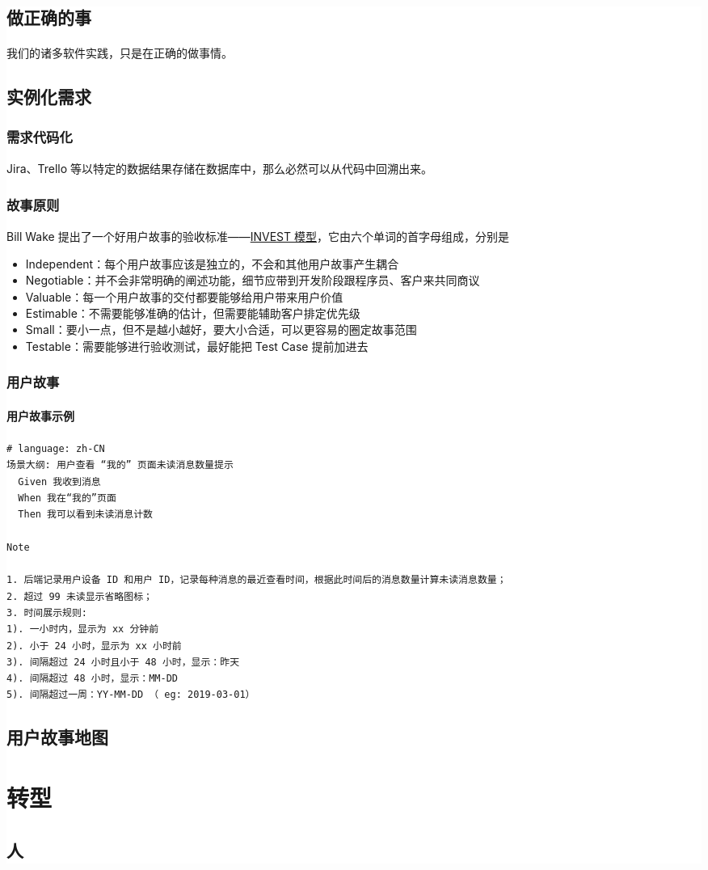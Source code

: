 ## 做正确的事

我们的诸多软件实践，只是在正确的做事情。

## 实例化需求

### 需求代码化

Jira、Trello 等以特定的数据结果存储在数据库中，那么必然可以从代码中回溯出来。

### 故事原则

Bill Wake 提出了一个好用户故事的验收标准——[INVEST 模型](http://xp123.com/xplor/xp0308/index.shtml)，它由六个单词的首字母组成，分别是

- Independent：每个用户故事应该是独立的，不会和其他用户故事产生耦合
- Negotiable：并不会非常明确的阐述功能，细节应带到开发阶段跟程序员、客户来共同商议
- Valuable：每一个用户故事的交付都要能够给用户带来用户价值
- Estimable：不需要能够准确的估计，但需要能辅助客户排定优先级
- Small：要小一点，但不是越小越好，要大小合适，可以更容易的圈定故事范围
- Testable：需要能够进行验收测试，最好能把 Test Case 提前加进去

### 用户故事

#### 用户故事示例

```gherkin
# language: zh-CN
场景大纲: 用户查看 “我的” 页面未读消息数量提示
  Given 我收到消息
  When 我在“我的”页面
  Then 我可以看到未读消息计数

Note

1. 后端记录用户设备 ID 和用户 ID，记录每种消息的最近查看时间，根据此时间后的消息数量计算未读消息数量；
2. 超过 99 未读显示省略图标；
3. 时间展示规则:
1). 一小时内，显示为 xx 分钟前
2). 小于 24 小时，显示为 xx 小时前
3). 间隔超过 24 小时且小于 48 小时，显示：昨天
4). 间隔超过 48 小时，显示：MM-DD
5). 间隔超过一周：YY-MM-DD （ eg: 2019-03-01）
```

## 用户故事地图

# 转型

## 人
